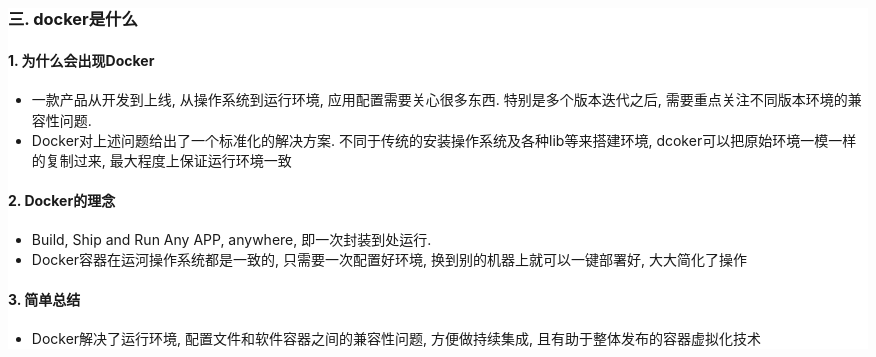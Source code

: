 ### 三. docker是什么

#### 1. 为什么会出现Docker

- 一款产品从开发到上线, 从操作系统到运行环境, 应用配置需要关心很多东西. 特别是多个版本迭代之后, 需要重点关注不同版本环境的兼容性问题.
- Docker对上述问题给出了一个标准化的解决方案. 不同于传统的安装操作系统及各种lib等来搭建环境, dcoker可以把原始环境一模一样的复制过来, 最大程度上保证运行环境一致

#### 2. Docker的理念

- Build, Ship and Run Any APP, anywhere, 即一次封装到处运行.
- Docker容器在运河操作系统都是一致的, 只需要一次配置好环境, 换到别的机器上就可以一键部署好, 大大简化了操作

#### 3. 简单总结

- Docker解决了运行环境, 配置文件和软件容器之间的兼容性问题, 方便做持续集成, 且有助于整体发布的容器虚拟化技术